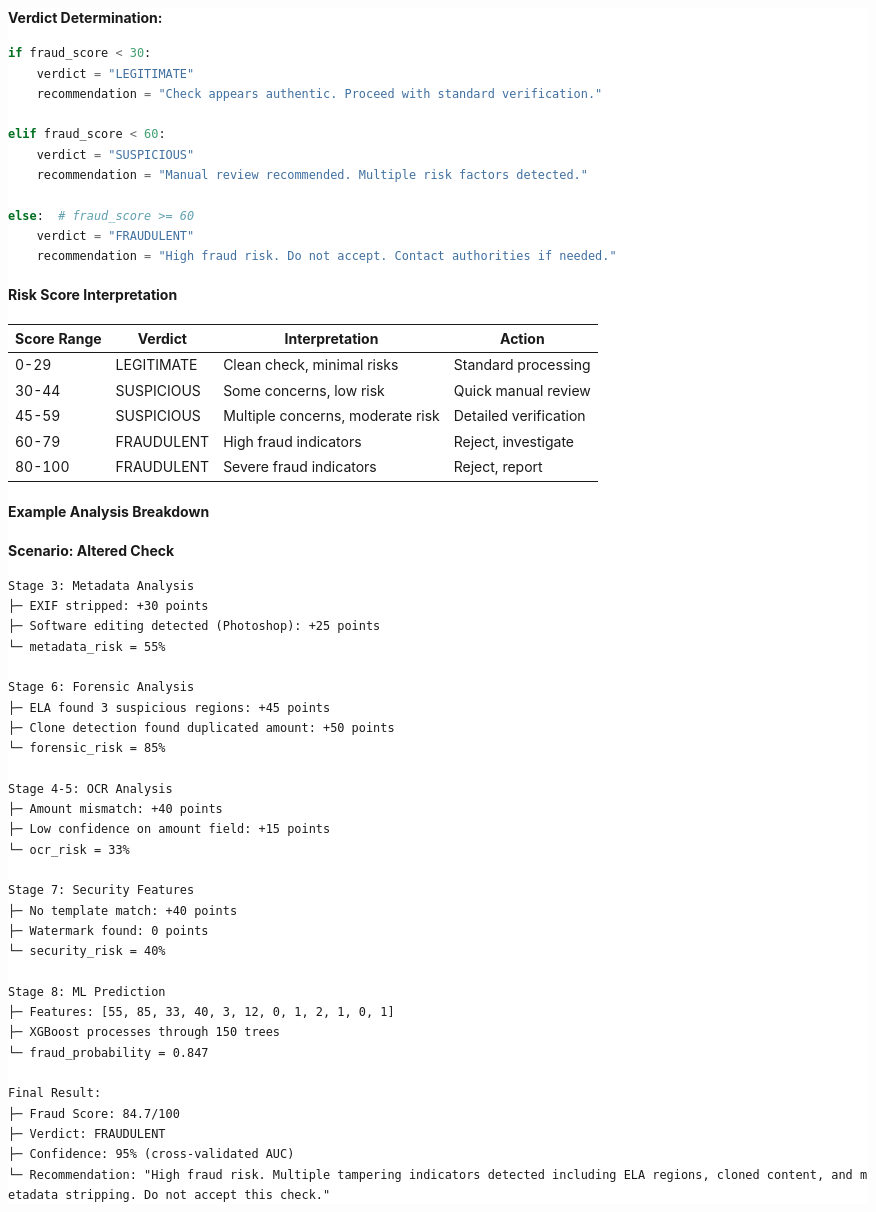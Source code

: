 **Verdict Determination:**

```python
if fraud_score < 30:
    verdict = "LEGITIMATE"
    recommendation = "Check appears authentic. Proceed with standard verification."

elif fraud_score < 60:
    verdict = "SUSPICIOUS"
    recommendation = "Manual review recommended. Multiple risk factors detected."

else:  # fraud_score >= 60
    verdict = "FRAUDULENT"
    recommendation = "High fraud risk. Do not accept. Contact authorities if needed."
```

#### Risk Score Interpretation

| Score Range | Verdict    | Interpretation                   | Action                |
| ----------- | ---------- | -------------------------------- | --------------------- |
| 0-29        | LEGITIMATE | Clean check, minimal risks       | Standard processing   |
| 30-44       | SUSPICIOUS | Some concerns, low risk          | Quick manual review   |
| 45-59       | SUSPICIOUS | Multiple concerns, moderate risk | Detailed verification |
| 60-79       | FRAUDULENT | High fraud indicators            | Reject, investigate   |
| 80-100      | FRAUDULENT | Severe fraud indicators          | Reject, report        |

#### Example Analysis Breakdown

**Scenario: Altered Check**

```
Stage 3: Metadata Analysis
├─ EXIF stripped: +30 points
├─ Software editing detected (Photoshop): +25 points
└─ metadata_risk = 55%

Stage 6: Forensic Analysis
├─ ELA found 3 suspicious regions: +45 points
├─ Clone detection found duplicated amount: +50 points
└─ forensic_risk = 85%

Stage 4-5: OCR Analysis
├─ Amount mismatch: +40 points
├─ Low confidence on amount field: +15 points
└─ ocr_risk = 33%

Stage 7: Security Features
├─ No template match: +40 points
├─ Watermark found: 0 points
└─ security_risk = 40%

Stage 8: ML Prediction
├─ Features: [55, 85, 33, 40, 3, 12, 0, 1, 2, 1, 0, 1]
├─ XGBoost processes through 150 trees
└─ fraud_probability = 0.847

Final Result:
├─ Fraud Score: 84.7/100
├─ Verdict: FRAUDULENT
├─ Confidence: 95% (cross-validated AUC)
└─ Recommendation: "High fraud risk. Multiple tampering indicators detected including ELA regions, cloned content, and metadata stripping. Do not accept this check."
```